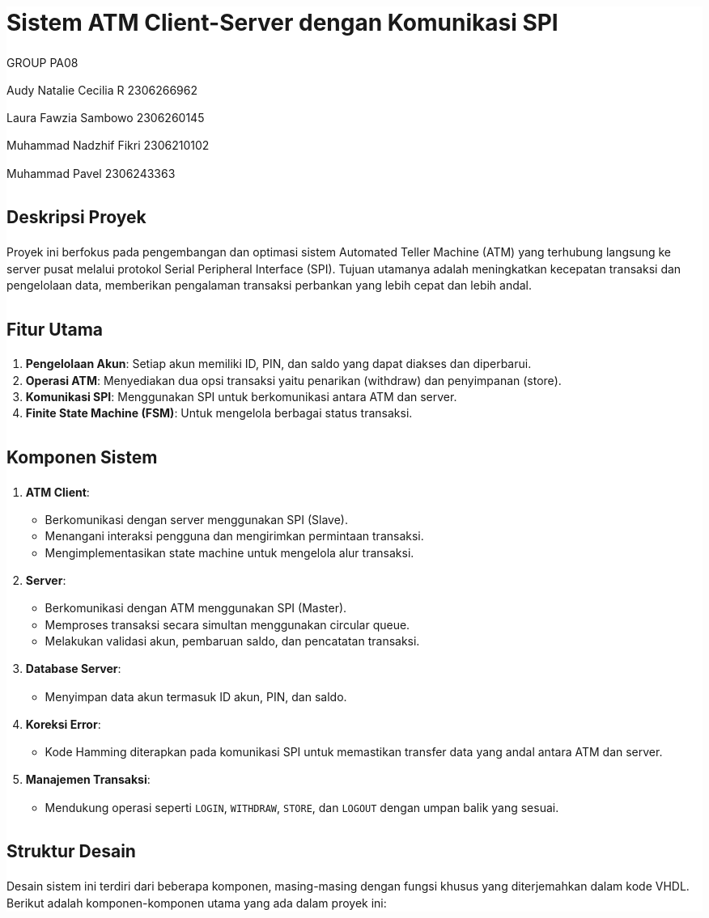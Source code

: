 # Sistem ATM Client-Server dengan Komunikasi SPI
GROUP PA08

Audy Natalie Cecilia R		2306266962

Laura	Fawzia Sambowo		2306260145

Muhammad Nadzhif Fikri		2306210102

Muhammad Pavel			2306243363

## Deskripsi Proyek

Proyek ini berfokus pada pengembangan dan optimasi sistem Automated Teller Machine (ATM) yang terhubung langsung ke server pusat melalui protokol Serial Peripheral Interface (SPI). Tujuan utamanya adalah meningkatkan kecepatan transaksi dan pengelolaan data, memberikan pengalaman transaksi perbankan yang lebih cepat dan lebih andal.

## Fitur Utama
1. **Pengelolaan Akun**: Setiap akun memiliki ID, PIN, dan saldo yang dapat diakses dan diperbarui.
2. **Operasi ATM**: Menyediakan dua opsi transaksi yaitu penarikan (withdraw) dan penyimpanan (store).
3. **Komunikasi SPI**: Menggunakan SPI untuk berkomunikasi antara ATM dan server.
4. **Finite State Machine (FSM)**: Untuk mengelola berbagai status transaksi.

## Komponen Sistem
1. **ATM Client**: 
   - Berkomunikasi dengan server menggunakan SPI (Slave).
   - Menangani interaksi pengguna dan mengirimkan permintaan transaksi.
   - Mengimplementasikan state machine untuk mengelola alur transaksi.

2. **Server**:
   - Berkomunikasi dengan ATM menggunakan SPI (Master).
   - Memproses transaksi secara simultan menggunakan circular queue.
   - Melakukan validasi akun, pembaruan saldo, dan pencatatan transaksi.

3. **Database Server**:
   - Menyimpan data akun termasuk ID akun, PIN, dan saldo.

4. **Koreksi Error**:
   - Kode Hamming diterapkan pada komunikasi SPI untuk memastikan transfer data yang andal antara ATM dan server.

5. **Manajemen Transaksi**:
   - Mendukung operasi seperti `LOGIN`, `WITHDRAW`, `STORE`, dan `LOGOUT` dengan umpan balik yang sesuai.

## Struktur Desain

Desain sistem ini terdiri dari beberapa komponen, masing-masing dengan fungsi khusus yang diterjemahkan dalam kode VHDL. Berikut adalah komponen-komponen utama yang ada dalam proyek ini:

